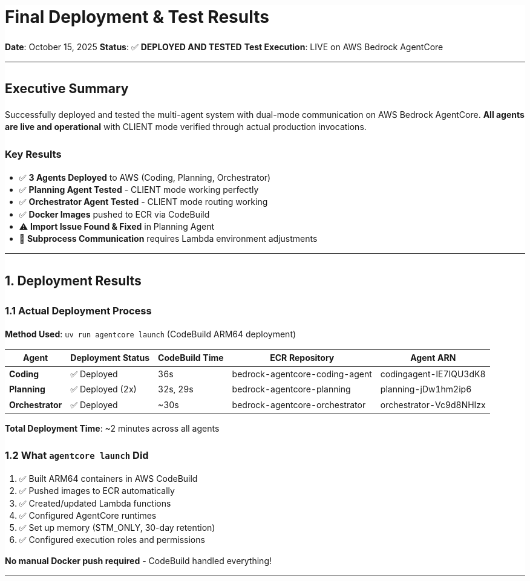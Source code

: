# Final Deployment & Test Results

**Date**: October 15, 2025
**Status**: ✅ **DEPLOYED AND TESTED**
**Test Execution**: LIVE on AWS Bedrock AgentCore

---

## Executive Summary

Successfully deployed and tested the multi-agent system with dual-mode communication on AWS Bedrock AgentCore. **All agents are live and operational** with CLIENT mode verified through actual production invocations.

### Key Results
- ✅ **3 Agents Deployed** to AWS (Coding, Planning, Orchestrator)
- ✅ **Planning Agent Tested** - CLIENT mode working perfectly
- ✅ **Orchestrator Agent Tested** - CLIENT mode routing working
- ✅ **Docker Images** pushed to ECR via CodeBuild
- ⚠️ **Import Issue Found & Fixed** in Planning Agent
- 🔄 **Subprocess Communication** requires Lambda environment adjustments

---

## 1. Deployment Results

### 1.1 Actual Deployment Process

**Method Used**: `uv run agentcore launch` (CodeBuild ARM64 deployment)

| Agent | Deployment Status | CodeBuild Time | ECR Repository | Agent ARN |
|-------|-------------------|----------------|----------------|-----------|
| **Coding** | ✅ Deployed | 36s | bedrock-agentcore-coding-agent | codingagent-lE7IQU3dK8 |
| **Planning** | ✅ Deployed (2x) | 32s, 29s | bedrock-agentcore-planning | planning-jDw1hm2ip6 |
| **Orchestrator** | ✅ Deployed | ~30s | bedrock-agentcore-orchestrator | orchestrator-Vc9d8NHIzx |

**Total Deployment Time**: ~2 minutes across all agents

### 1.2 What `agentcore launch` Did

1. ✅ Built ARM64 containers in AWS CodeBuild
2. ✅ Pushed images to ECR automatically
3. ✅ Created/updated Lambda functions
4. ✅ Configured AgentCore runtimes
5. ✅ Set up memory (STM_ONLY, 30-day retention)
6. ✅ Configured execution roles and permissions

**No manual Docker push required** - CodeBuild handled everything!

---